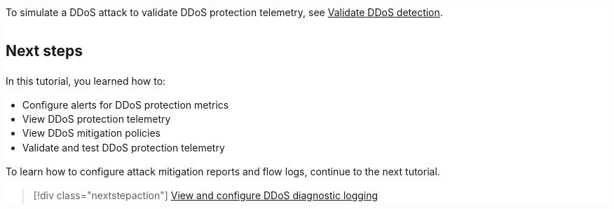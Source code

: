 To simulate a DDoS attack to validate DDoS protection telemetry, see [Validate DDoS detection](test-through-simulations.md).

## Next steps

In this tutorial, you learned how to:

- Configure alerts for DDoS protection metrics
- View DDoS protection telemetry
- View DDoS mitigation policies
- Validate and test DDoS protection telemetry

To learn how to configure attack mitigation reports and flow logs, continue to the next tutorial.

> [!div class="nextstepaction"]
> [View and configure DDoS diagnostic logging](diagnostic-logging.md)

